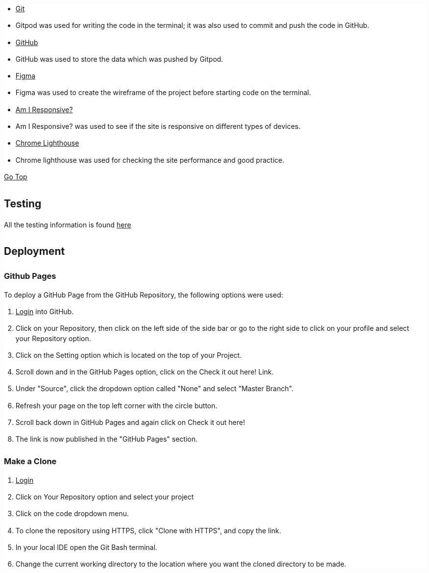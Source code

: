 * [Git](https://git-scm.com/ "Link to Git homepage")
* Gitpod was used for writing the code in the terminal; it was also used to commit and push the code in GitHub.

* [GitHub](https://github.com/ "Link to GitHub")
* GitHub was used to store the data which was pushed by Gitpod.

* [Figma](https://www.figma.com/ "Link to Figma homepage")
* Figma was used to create the wireframe of the project before starting code on the terminal.

* [Am I Responsive?](http://ami.responsivedesign.is/# "Link to Am I Responsive Homepage")
* Am I Responsive? was used to see if the site is responsive on different types of devices.

* [Chrome Lighthouse](https://developers.google.com/web/tools/lighthouse "Link to Chrome Lighthouse homepage")
* Chrome lighthouse was used for checking the site performance and good practice.

[Go Top](#Football-Quiz)


## Testing
All the testing information is found [here](assets/test-file/testings.md) 

## Deployment

### Github Pages
To deploy a GitHub Page from the GitHub Repository, the following options were used:

1.	[Login](https://github.com/) into GitHub.

2.	Click on your Repository, then click on the left side of the side bar or go to the right side to click on your profile and select your Repository option.

3.	Click on the Setting option which is located on the top of your Project.

4.	Scroll down and in the GitHub Pages option, click on the Check it out here! Link.

5.	Under "Source", click the dropdown option called "None" and select "Master Branch".

6.	Refresh your page on the top left corner with the circle button. 

7.	Scroll back down in GitHub Pages and again click on Check it out here!

8.	The link is now published in the "GitHub Pages" section.

### Make a Clone

1. [Login](https://github.com/)

2.	Click on Your Repository option and select your project 

3.	Click on the code dropdown menu.

4.	To clone the repository using HTTPS, click "Clone with HTTPS", and copy the link.

5.	In your local IDE open the Git Bash terminal.

6.	Change the current working directory to the location where you want the cloned directory to be made.
